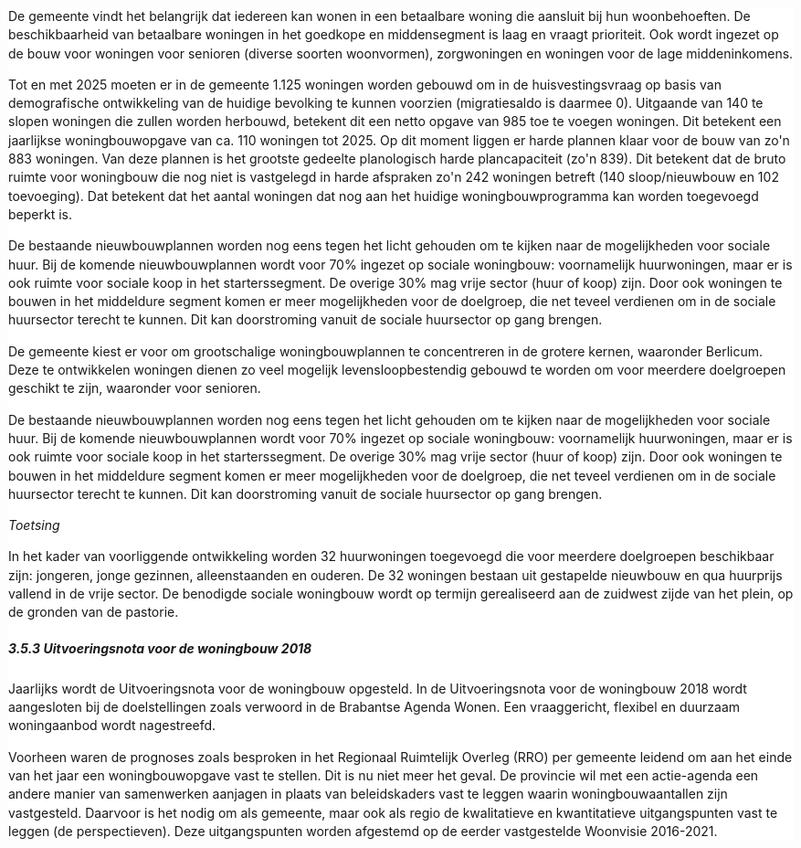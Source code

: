 De gemeente vindt het belangrijk dat iedereen kan wonen in een betaalbare woning die aansluit bij hun woonbehoeften. De beschikbaarheid van betaalbare woningen in het goedkope en middensegment is laag en vraagt prioriteit. Ook wordt ingezet op de bouw voor woningen voor senioren (diverse soorten woonvormen), zorgwoningen en woningen voor de lage middeninkomens.

Tot en met 2025 moeten er in de gemeente 1\.125 woningen worden gebouwd om in de huisvestingsvraag op basis van demografische ontwikkeling van de huidige bevolking te kunnen voorzien (migratiesaldo is daarmee 0\). Uitgaande van 140 te slopen woningen die zullen worden herbouwd, betekent dit een netto opgave van 985 toe te voegen woningen. Dit betekent een jaarlijkse woningbouwopgave van ca. 110 woningen tot 2025\. Op dit moment liggen er harde plannen klaar voor de bouw van zo'n 883 woningen. Van deze plannen is het grootste gedeelte planologisch harde plancapaciteit (zo'n 839\). Dit betekent dat de bruto ruimte voor woningbouw die nog niet is vastgelegd in harde afspraken zo'n 242 woningen betreft (140 sloop/nieuwbouw en 102 toevoeging). Dat betekent dat het aantal woningen dat nog aan het huidige woningbouwprogramma kan worden toegevoegd beperkt is.

De bestaande nieuwbouwplannen worden nog eens tegen het licht gehouden om te kijken naar de mogelijkheden voor sociale huur. Bij de komende nieuwbouwplannen wordt voor 70% ingezet op sociale woningbouw: voornamelijk huurwoningen, maar er is ook ruimte voor sociale koop in het starterssegment. De overige 30% mag vrije sector (huur of koop) zijn. Door ook woningen te bouwen in het middeldure segment komen er meer mogelijkheden voor de doelgroep, die net teveel verdienen om in de sociale huursector terecht te kunnen. Dit kan doorstroming vanuit de sociale huursector op gang brengen.

De gemeente kiest er voor om grootschalige woningbouwplannen te concentreren in de grotere kernen, waaronder Berlicum. Deze te ontwikkelen woningen dienen zo veel mogelijk levensloopbestendig gebouwd te worden om voor meerdere doelgroepen geschikt te zijn, waaronder voor senioren.

De bestaande nieuwbouwplannen worden nog eens tegen het licht gehouden om te kijken naar de mogelijkheden voor sociale huur. Bij de komende nieuwbouwplannen wordt voor 70% ingezet op sociale woningbouw: voornamelijk huurwoningen, maar er is ook ruimte voor sociale koop in het starterssegment. De overige 30% mag vrije sector (huur of koop) zijn. Door ook woningen te bouwen in het middeldure segment komen er meer mogelijkheden voor de doelgroep, die net teveel verdienen om in de sociale huursector terecht te kunnen. Dit kan doorstroming vanuit de sociale huursector op gang brengen.

*Toetsing*

In het kader van voorliggende ontwikkeling worden 32 huurwoningen toegevoegd die voor meerdere doelgroepen beschikbaar zijn: jongeren, jonge gezinnen, alleenstaanden en ouderen. De 32 woningen bestaan uit gestapelde nieuwbouw en qua huurprijs vallend in de vrije sector. De benodigde sociale woningbouw wordt op termijn gerealiseerd aan de zuidwest zijde van het plein, op de gronden van de pastorie.

##### 3\.5\.3 Uitvoeringsnota voor de woningbouw 2018

Jaarlijks wordt de Uitvoeringsnota voor de woningbouw opgesteld. In de Uitvoeringsnota voor de woningbouw 2018 wordt aangesloten bij de doelstellingen zoals verwoord in de Brabantse Agenda Wonen. Een vraaggericht, flexibel en duurzaam woningaanbod wordt nagestreefd.

Voorheen waren de prognoses zoals besproken in het Regionaal Ruimtelijk Overleg (RRO) per gemeente leidend om aan het einde van het jaar een woningbouwopgave vast te stellen. Dit is nu niet meer het geval. De provincie wil met een actie\-agenda een andere manier van samenwerken aanjagen in plaats van beleidskaders vast te leggen waarin woningbouwaantallen zijn vastgesteld. Daarvoor is het nodig om als gemeente, maar ook als regio de kwalitatieve en kwantitatieve uitgangspunten vast te leggen (de perspectieven). Deze uitgangspunten worden afgestemd op de eerder vastgestelde Woonvisie 2016\-2021\.
